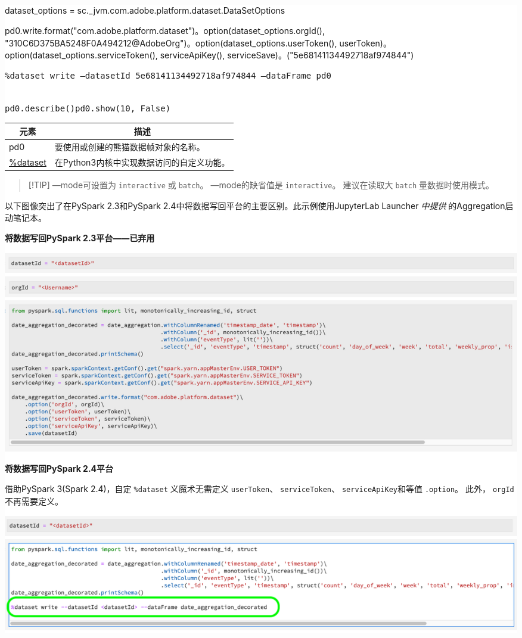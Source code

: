 dataset_options = sc._jvm.com.adobe.platform.dataset.DataSetOptions

pd0.write.format(&quot;com.adobe.platform.dataset&quot;)。option(dataset_options.orgId(), &quot;310C6D375BA5248F0A494212@AdobeOrg&quot;)。option(dataset_options.userToken(), userToken)。option(dataset_options.serviceToken(), serviceApiKey(), serviceSave)。(&quot;5e68141134492718af974844&quot;)
</pre>
</td>
  <td>
  <pre class="JSON language-JSON hljs">
%dataset write —datasetId 5e68141134492718af974844 —dataFrame pd0

pd0.describe()pd0.show(10, False)
</pre>
</td>
  </tr>
</table>

| 元素 | 描述 |
| ------- | ----------- |
| pd0 | 要使用或创建的熊猫数据帧对象的名称。 |
| [%dataset](#magic) | 在Python3内核中实现数据访问的自定义功能。 |

>[!TIP] —mode可设置为 `interactive` 或 `batch`。 —mode的缺省值是 `interactive`。 建议在读取大 `batch` 量数据时使用模式。

以下图像突出了在PySpark 2.3和PySpark 2.4中将数据写回平台的主要区别。此示例使用JupyterLab Launcher *中提供* 的Aggregation启动笔记本。

**将数据写回PySpark 2.3平台——已弃用**

![数据帧1](./images/migration/pyspark-migration/2.3-write.png)![数据帧1](./images/migration/pyspark-migration/2.3-write-2.png)![数据帧1](./images/migration/pyspark-migration/2.3-write-3.png)

**将数据写回PySpark 2.4平台**

借助PySpark 3(Spark 2.4)，自定 `%dataset` 义魔术无需定义 `userToken`、 `serviceToken`、 `serviceApiKey`和等值 `.option`。 此外， `orgId` 不再需要定义。

![数据帧2](./images/migration/pyspark-migration/2.4-write.png)![数据帧2](./images/migration/pyspark-migration/2.4-write-2.png)
